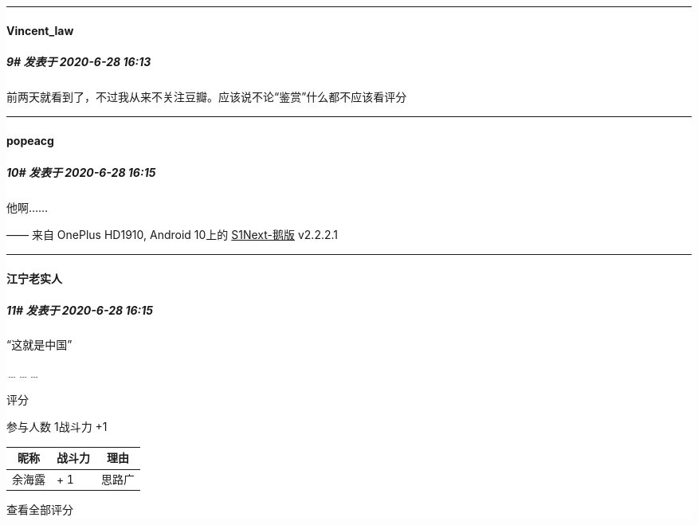 
*****

####  Vincent_law  
##### 9#       发表于 2020-6-28 16:13




前两天就看到了，不过我从来不关注豆瓣。应该说不论“鉴赏”什么都不应该看评分







*****

####  popeacg  
##### 10#       发表于 2020-6-28 16:15




他啊……

—— 来自 OnePlus HD1910, Android 10上的 [S1Next-鹅版](https://github.com/ykrank/S1-Next/releases) v2.2.2.1







*****

####  江宁老实人  
##### 11#       发表于 2020-6-28 16:15




“这就是中国”



﹍﹍﹍

评分





 参与人数 1战斗力 +1

|昵称|战斗力|理由|
|----|---|---|
| 余海露| + 1|思路广|



查看全部评分





